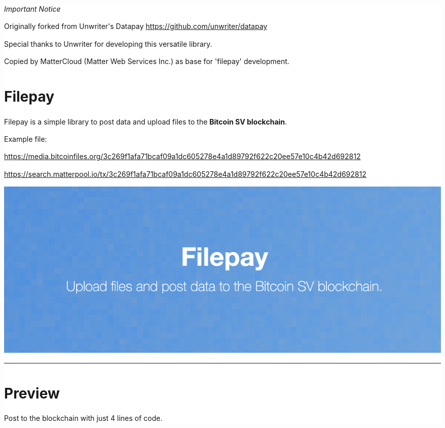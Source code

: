 *Important Notice*

Originally forked from Unwriter's Datapay https://github.com/unwriter/datapay

Special thanks to Unwriter for developing this versatile library.

Copied by MatterCloud (Matter Web Services Inc.) as base for 'filepay' development.

# Filepay

Filepay is a simple library to post data and upload files to the **Bitcoin SV blockchain**.

Example file:

https://media.bitcoinfiles.org/3c269f1afa71bcaf09a1dc605278e4a1d89792f622c20ee57e10c4b42d692812

https://search.matterpool.io/tx/3c269f1afa71bcaf09a1dc605278e4a1d89792f622c20ee57e10c4b42d692812

![logo](logo.png)

---

# Preview

Post to the blockchain with just 4 lines of code.
